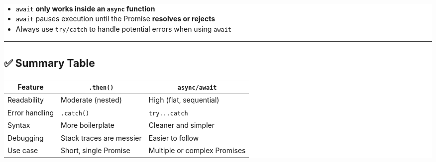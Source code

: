 - `await` **only works inside an `async` function**
- `await` pauses execution until the Promise **resolves or rejects**
- Always use `try/catch` to handle potential errors when using `await`

---

## ✅ Summary Table

| Feature        | `.then()`                | `async/await`                |
| -------------- | ------------------------ | ---------------------------- |
| Readability    | Moderate (nested)        | High (flat, sequential)      |
| Error handling | `.catch()`               | `try...catch`                |
| Syntax         | More boilerplate         | Cleaner and simpler          |
| Debugging      | Stack traces are messier | Easier to follow             |
| Use case       | Short, single Promise    | Multiple or complex Promises |
